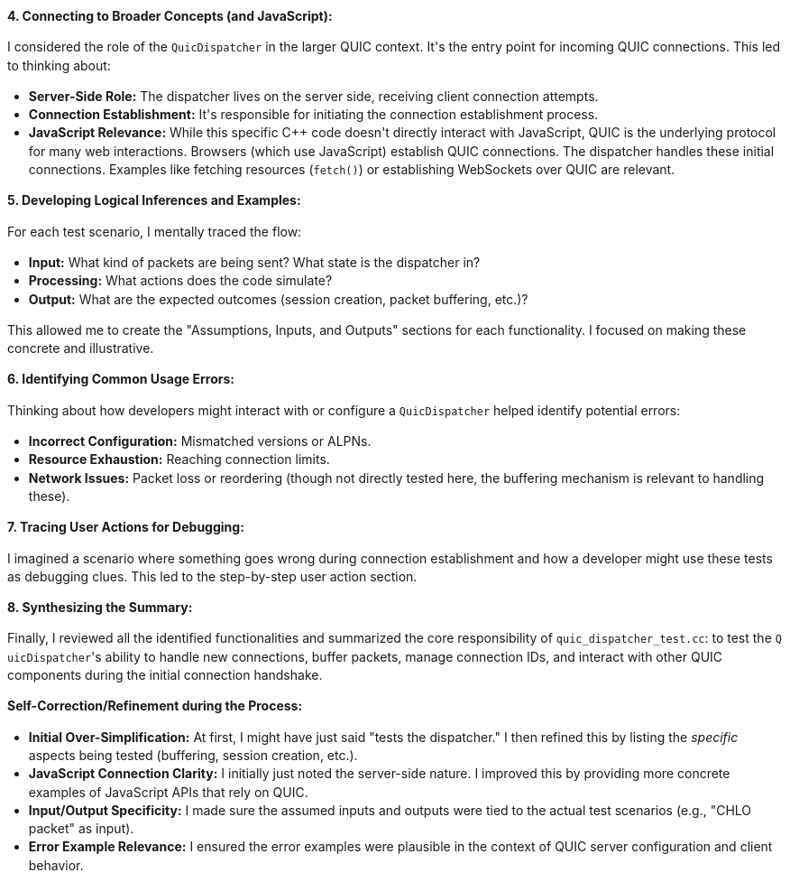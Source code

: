 **4. Connecting to Broader Concepts (and JavaScript):**

I considered the role of the `QuicDispatcher` in the larger QUIC context. It's the entry point for incoming QUIC connections. This led to thinking about:

* **Server-Side Role:** The dispatcher lives on the server side, receiving client connection attempts.
* **Connection Establishment:**  It's responsible for initiating the connection establishment process.
* **JavaScript Relevance:**  While this specific C++ code doesn't directly interact with JavaScript, QUIC is the underlying protocol for many web interactions. Browsers (which use JavaScript) establish QUIC connections. The dispatcher handles these initial connections. Examples like fetching resources (`fetch()`) or establishing WebSockets over QUIC are relevant.

**5. Developing Logical Inferences and Examples:**

For each test scenario, I mentally traced the flow:

* **Input:** What kind of packets are being sent? What state is the dispatcher in?
* **Processing:** What actions does the code simulate?
* **Output:** What are the expected outcomes (session creation, packet buffering, etc.)?

This allowed me to create the "Assumptions, Inputs, and Outputs" sections for each functionality. I focused on making these concrete and illustrative.

**6. Identifying Common Usage Errors:**

Thinking about how developers might interact with or configure a `QuicDispatcher` helped identify potential errors:

* **Incorrect Configuration:** Mismatched versions or ALPNs.
* **Resource Exhaustion:**  Reaching connection limits.
* **Network Issues:**  Packet loss or reordering (though not directly tested here, the buffering mechanism is relevant to handling these).

**7. Tracing User Actions for Debugging:**

I imagined a scenario where something goes wrong during connection establishment and how a developer might use these tests as debugging clues. This led to the step-by-step user action section.

**8. Synthesizing the Summary:**

Finally, I reviewed all the identified functionalities and summarized the core responsibility of `quic_dispatcher_test.cc`: to test the `QuicDispatcher`'s ability to handle new connections, buffer packets, manage connection IDs, and interact with other QUIC components during the initial connection handshake.

**Self-Correction/Refinement during the Process:**

* **Initial Over-Simplification:**  At first, I might have just said "tests the dispatcher." I then refined this by listing the *specific* aspects being tested (buffering, session creation, etc.).
* **JavaScript Connection Clarity:** I initially just noted the server-side nature. I improved this by providing more concrete examples of JavaScript APIs that rely on QUIC.
* **Input/Output Specificity:** I made sure the assumed inputs and outputs were tied to the actual test scenarios (e.g., "CHLO packet" as input).
* **Error Example Relevance:** I ensured the error examples were plausible in the context of QUIC server configuration and client behavior.
